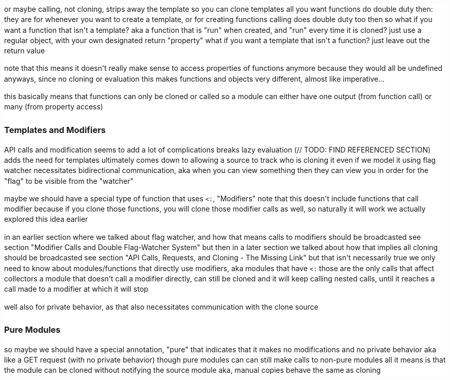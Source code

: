 or maybe calling, not cloning, strips away the template
so you can clone templates all you want
functions do double duty then: they are for whenever you want to create a template, or for creating functions
calling does double duty too then
so what if you want a function that isn't a template?
	aka a function that is "run" when created, and "run" every time it is cloned?
	just use a regular object, with your own designated return "property"
what if you want a template that isn't a function?
	just leave out the return value

note that this means it doesn't really make sense to access properties of functions anymore
	because they would all be undefined anyways, since no cloning or evaluation
this makes functions and objects very different, almost like imperative...

this basically means that functions can only be cloned or called
so a module can either have one output (from function call) or many (from property access)

### Templates and Modifiers

API calls and modification seems to add a lot of complications
	breaks lazy evaluation (// TODO: FIND REFERENCED SECTION)
	adds the need for templates
ultimately comes down to allowing a source to track who is cloning it
even if we model it using flag watcher
necessitates bidirectional communication, aka when you can view something then they can view you
	in order for the "flag" to be visible from the "watcher"


maybe we should have a special type of function that uses `<:`, "Modifiers"
	note that this doesn't include functions that call modifier
	because if you clone those functions, you will clone those modifier calls as well, so naturally it will work
we actually explored this idea earlier

in an earlier section where we talked about flag watcher, and how that means calls to modifiers should be broadcasted
	see section "Modifier Calls and Double Flag-Watcher System"
but then in a later section we talked about how that implies all cloning should be broadcasted
	see section "API Calls, Requests, and Cloning - The Missing Link"
but that isn't necessarily true
we only need to know about modules/functions that directly use modifiers, aka modules that have `<:`
those are the only calls that affect collectors
a module that doesn't call a modifier directly, can still be cloned
and it will keep calling nested calls, until it reaches a call made to a modifier
at which it will stop

well also for private behavior, as that also necessitates communication with the clone source

### Pure Modules

so maybe we should have a special annotation, "pure" that indicates that it makes no modifications and no private behavior
aka like a GET request (with no private behavior)
though pure modules can can still make calls to non-pure modules
all it means is that the module can be cloned without notifying the source module
	aka, manual copies behave the same as cloning
